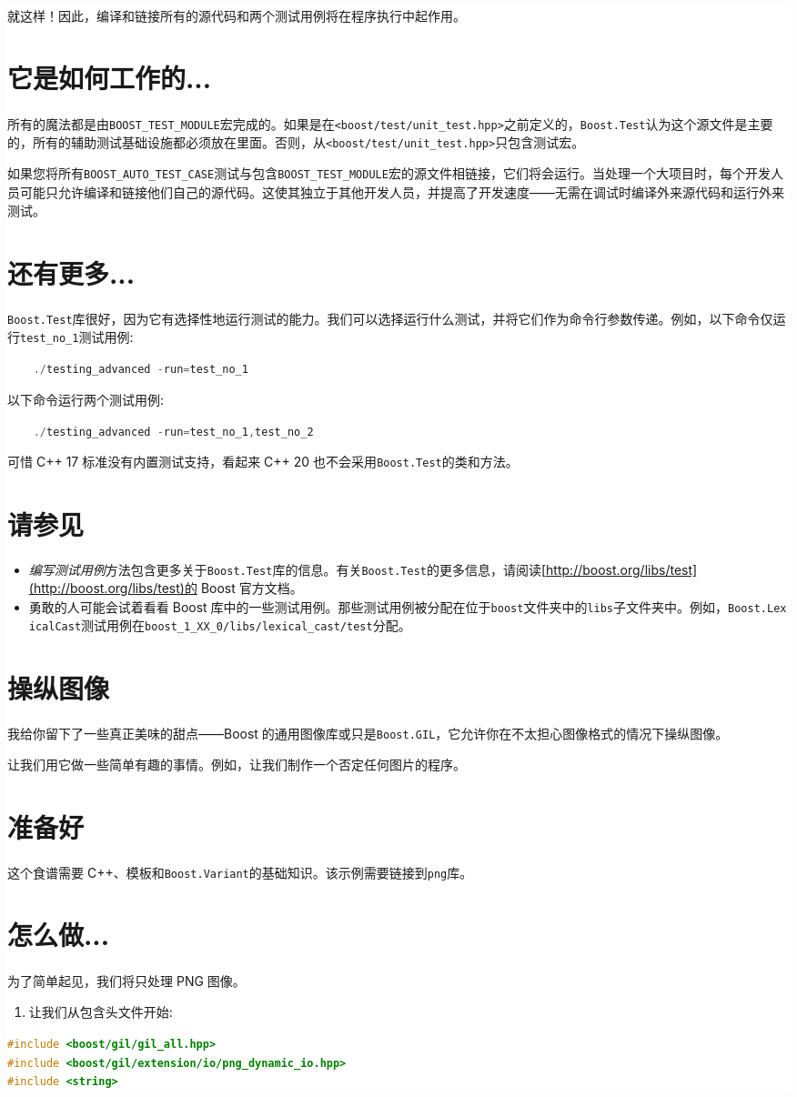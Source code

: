 就这样！因此，编译和链接所有的源代码和两个测试用例将在程序执行中起作用。

# 它是如何工作的...

所有的魔法都是由`BOOST_TEST_MODULE`宏完成的。如果是在`<boost/test/unit_test.hpp>`之前定义的，`Boost.Test`认为这个源文件是主要的，所有的辅助测试基础设施都必须放在里面。否则，从`<boost/test/unit_test.hpp>`只包含测试宏。

如果您将所有`BOOST_AUTO_TEST_CASE`测试与包含`BOOST_TEST_MODULE`宏的源文件相链接，它们将会运行。当处理一个大项目时，每个开发人员可能只允许编译和链接他们自己的源代码。这使其独立于其他开发人员，并提高了开发速度——无需在调试时编译外来源代码和运行外来测试。

# 还有更多...

`Boost.Test`库很好，因为它有选择性地运行测试的能力。我们可以选择运行什么测试，并将它们作为命令行参数传递。例如，以下命令仅运行`test_no_1`测试用例:

```cpp
    ./testing_advanced -run=test_no_1
```

以下命令运行两个测试用例:

```cpp
    ./testing_advanced -run=test_no_1,test_no_2
```

可惜 C++ 17 标准没有内置测试支持，看起来 C++ 20 也不会采用`Boost.Test`的类和方法。

# 请参见

*   *编写测试用例*方法包含更多关于`Boost.Test`库的信息。有关`Boost.Test`的更多信息，请阅读[http://boost.org/libs/test](http://boost.org/libs/test)的 Boost 官方文档。
*   勇敢的人可能会试着看看 Boost 库中的一些测试用例。那些测试用例被分配在位于`boost`文件夹中的`libs`子文件夹中。例如，`Boost.LexicalCast`测试用例在`boost_1_XX_0/libs/lexical_cast/test`分配。

# 操纵图像

我给你留下了一些真正美味的甜点——Boost 的通用图像库或只是`Boost.GIL`，它允许你在不太担心图像格式的情况下操纵图像。

让我们用它做一些简单有趣的事情。例如，让我们制作一个否定任何图片的程序。

# 准备好

这个食谱需要 C++、模板和`Boost.Variant`的基础知识。该示例需要链接到`png`库。

# 怎么做...

为了简单起见，我们将只处理 PNG 图像。

1.  让我们从包含头文件开始:

```cpp
#include <boost/gil/gil_all.hpp> 
#include <boost/gil/extension/io/png_dynamic_io.hpp> 
#include <string> 
```
